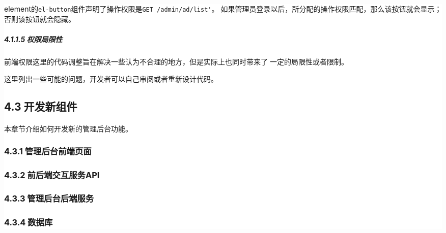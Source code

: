 element的`el-button`组件声明了操作权限是`GET /admin/ad/list'`。
如果管理员登录以后，所分配的操作权限匹配，那么该按钮就会显示；
否则该按钮就会隐藏。

##### 4.1.1.5 权限局限性

前端权限这里的代码调整旨在解决一些认为不合理的地方，但是实际上也同时带来了
一定的局限性或者限制。

这里列出一些可能的问题，开发者可以自己审阅或者重新设计代码。

## 4.3 开发新组件

本章节介绍如何开发新的管理后台功能。

### 4.3.1 管理后台前端页面

### 4.3.2 前后端交互服务API

### 4.3.3 管理后台后端服务

### 4.3.4 数据库